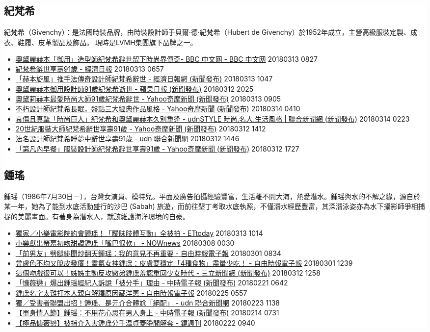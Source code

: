 ## 紀梵希

紀梵希（Givenchy）：是法國時裝品牌，由時裝設計師于貝爾·德·紀梵希（Hubert de Givenchy）於1952年成立，主營高級服裝定製、成衣、鞋履、皮革製品及飾品。 現時是LVMH集團旗下品牌之一。
- [奧黛麗赫本「御用」造型師紀梵希辭世留下時尚界傳奇- BBC 中文网 - BBC 中文网](http://www.bbc.com/zhongwen/trad/world-43383506 "奧黛麗赫本「御用」造型師紀梵希辭世留下時尚界傳奇- BBC 中文网 - BBC 中文网") 20180313 0827
- [紀梵希辭世享壽91歲 - 經濟日報](https://money.udn.com/money/story/5599/3028012 "紀梵希辭世享壽91歲 - 經濟日報") 20180313 0657
- [「赫本旋風」推手法傳奇設計師紀梵希辭世 - 經濟日報網 (新聞發布)](https://money.udn.com/money/story/5641/3028878 "「赫本旋風」推手法傳奇設計師紀梵希辭世 - 經濟日報網 (新聞發布)") 20180313 1047
- [奧黛麗赫本御用設計師91歲紀梵希逝世 - 蘋果日報 (新聞發布)](https://tw.entertainment.appledaily.com/realtime/20180312/1313393 "奧黛麗赫本御用設計師91歲紀梵希逝世 - 蘋果日報 (新聞發布)") 20180312 2025
- [奧黛莉赫本最愛時尚大師91歲紀梵希辭世 - Yahoo奇摩新聞 (新聞發布)](https://tw.news.yahoo.com/%E5%A5%A7%E9%BB%9B%E8%8E%89%E8%B5%AB%E6%9C%AC%E6%9C%80%E6%84%9B%E6%99%82%E5%B0%9A%E5%A4%A7%E5%B8%AB-91%E6%AD%B2%E7%B4%80%E6%A2%B5%E5%B8%8C%E8%BE%AD%E4%B8%96-085619161.html "奧黛莉赫本最愛時尚大師91歲紀梵希辭世 - Yahoo奇摩新聞 (新聞發布)") 20180313 0905
- [不朽設計師紀梵希長眠，盤點三大經典作品風格 - Yahoo奇摩新聞 (新聞發布)](https://tw.news.yahoo.com/%E4%B8%8D%E6%9C%BD%E8%A8%AD%E8%A8%88%E5%B8%AB%E7%B4%80%E6%A2%B5%E5%B8%8C%E9%95%B7%E7%9C%A0-%E7%9B%A4%E9%BB%9E%E4%B8%89%E5%A4%A7%E7%B6%93%E5%85%B8%E4%BD%9C%E5%93%81%E9%A2%A8%E6%A0%BC-040000760.html "不朽設計師紀梵希長眠，盤點三大經典作品風格 - Yahoo奇摩新聞 (新聞發布)") 20180314 0410
- [哀傷且真摯「時尚巨人」紀梵希和奧黛麗赫本久別重逢 - udnSTYLE 時尚.名人.生活風格 | 聯合新聞網 (新聞發布)](https://style.udn.com/style/story/8064/3028939 "哀傷且真摯「時尚巨人」紀梵希和奧黛麗赫本久別重逢 - udnSTYLE 時尚.名人.生活風格 | 聯合新聞網 (新聞發布)") 20180314 0223
- [20世紀服裝大師紀梵希辭世享壽91歲 - Yahoo奇摩新聞 (新聞發布)](https://tw.news.yahoo.com/20%E4%B8%96%E7%B4%80%E6%9C%8D%E8%A3%9D%E5%A4%A7%E5%B8%AB%E7%B4%80%E6%A2%B5%E5%B8%8C%E8%BE%AD%E4%B8%96-%E4%BA%AB%E5%A3%BD91%E6%AD%B2-134500772.html "20世紀服裝大師紀梵希辭世享壽91歲 - Yahoo奇摩新聞 (新聞發布)") 20180312 1412
- [法名設計師紀梵希睡夢中辭世享壽91歲 - udn 聯合新聞網](https://udn.com/news/story/6812/3027169 "法名設計師紀梵希睡夢中辭世享壽91歲 - udn 聯合新聞網") 20180312 1446
- [「第凡內早餐」服裝設計師紀梵希辭世享壽91歲 - Yahoo奇摩新聞 (新聞發布)](https://tw.news.yahoo.com/%E7%AC%AC%E5%87%A1%E5%85%A7%E6%97%A9%E9%A4%90-%E6%9C%8D%E8%A3%9D%E8%A8%AD%E8%A8%88%E5%B8%AB%E7%B4%80%E6%A2%B5%E5%B8%8C%E8%BE%AD%E4%B8%96-%E4%BA%AB%E5%A3%BD91%E6%AD%B2-172700443.html "「第凡內早餐」服裝設計師紀梵希辭世享壽91歲 - Yahoo奇摩新聞 (新聞發布)") 20180312 1727

## 鍾瑤

鍾瑶（1986年7月30日－），台灣女演員、模特兒。平面及廣告拍攝經驗豐富，生活離不開大海，熱愛潛水。鍾瑶與水的不解之緣，源自於某一年，她為了能到水底活動盛行的沙巴 (Sabah) 旅遊，而前往墾丁考取水底執照，不僅潛水經歷豐富，其深潛泳姿亦為水下攝影師爭相捕捉的美麗畫面。有著身為潛水人，就該維護海洋環境的自豪。
- [獨家／小樂電影院約會鍾瑶！「曖昧肢體互動」全被拍 - ETtoday](https://star.ettoday.net/news/1129584 "獨家／小樂電影院約會鍾瑶！「曖昧肢體互動」全被拍 - ETtoday") 20180313 1014
- [小樂獻出螢幕初吻甜讚鍾瑶「嘴巴很軟」 - NOWnews](https://www.nownews.com/news/20180308/2712571 "小樂獻出螢幕初吻甜讚鍾瑶「嘴巴很軟」 - NOWnews") 20180308 0030
- [「前男友」劈腿緋聞炒翻天鍾瑶：我的意見不再重要 - 自由時報電子報](http://ent.ltn.com.tw/news/breakingnews/2352790 "「前男友」劈腿緋聞炒翻天鍾瑶：我的意見不再重要 - 自由時報電子報") 20180301 0834
- [曾膚色不均又脫皮發癢！靈氣女神鍾瑶：皮膚要穩定「4種食物」盡量少吃！ - 自由時報電子報](http://istyle.ltn.com.tw/article/7327 "曾膚色不均又脫皮發癢！靈氣女神鍾瑶：皮膚要穩定「4種食物」盡量少吃！ - 自由時報電子報") 20180301 1239
- [這個吻戲很可以！姊姊主動反攻嫩弟鍾瑶羞認重回少女時代 - 三立新聞網 (新聞發布)](https://www.setn.com/e/news.aspx?newsid=356827 "這個吻戲很可以！姊姊主動反攻嫩弟鍾瑶羞認重回少女時代 - 三立新聞網 (新聞發布)") 20180312 1258
- [「慷薇戀」爆出鍾瑶經紀人訴說「被分手」理由 - 中時電子報 (新聞發布)](http://www.chinatimes.com/realtimenews/20180221002071-260404 "「慷薇戀」爆出鍾瑶經紀人訴說「被分手」理由 - 中時電子報 (新聞發布)") 20180221 0642
- [鍾瑶名字太難打本人親自解釋原因藏洋蔥 - 自由時報電子報](http://ent.ltn.com.tw/news/breakingnews/2349003 "鍾瑶名字太難打本人親自解釋原因藏洋蔥 - 自由時報電子報") 20180225 0557
- [獨／受害者聯盟出招！鍾瑶、是元介合體尬「絕配」 - udn 聯合新聞網](https://udn.com/news/plus/9732/2996981 "獨／受害者聯盟出招！鍾瑶、是元介合體尬「絕配」 - udn 聯合新聞網") 20180223 1138
- [【單身情人節】鍾瑶：不用花心思在男人身上 - 中時電子報 (新聞發布)](http://www.chinatimes.com/realtimenews/20180214002700-260404 "【單身情人節】鍾瑶：不用花心思在男人身上 - 中時電子報 (新聞發布)") 20180214 0731
- [【極品慷薇戀】被指介入害鍾瑶分手温貞菱瞬間解套 - 鏡週刊](https://www.mirrormedia.mg/story/20180222ent003/ "【極品慷薇戀】被指介入害鍾瑶分手温貞菱瞬間解套 - 鏡週刊") 20180222 0940
